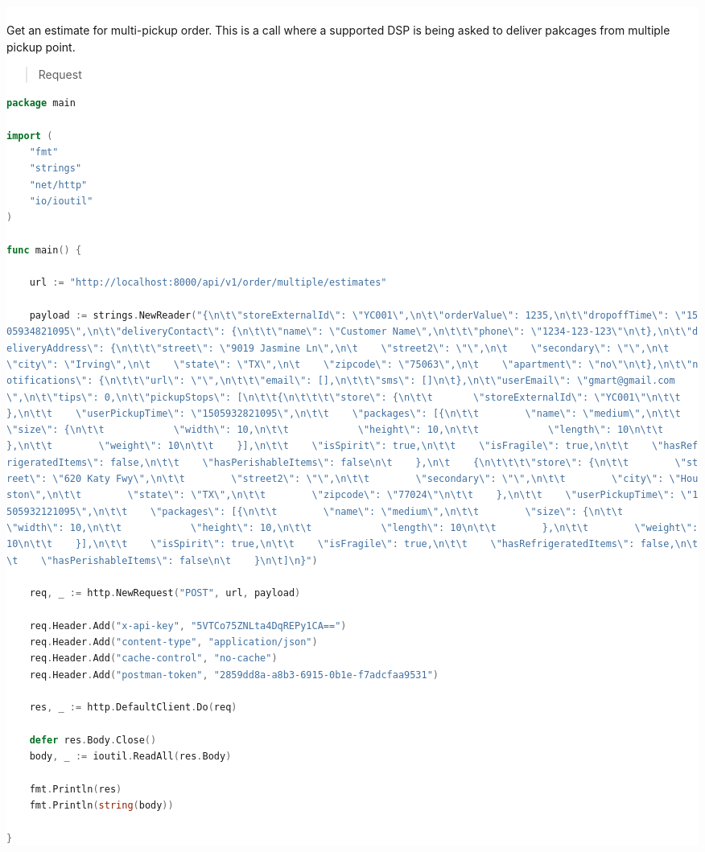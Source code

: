<aside class='warning' style='color:white'>
   This is an under development feature
</aside>

<aside class='info'>
   Get an estimate for multi-pickup order. This is a call where a supported DSP is being asked to deliver pakcages
   from multiple pickup point.
</aside>
  
> Request

```go
package main

import (
	"fmt"
	"strings"
	"net/http"
	"io/ioutil"
)

func main() {

	url := "http://localhost:8000/api/v1/order/multiple/estimates"

	payload := strings.NewReader("{\n\t\"storeExternalId\": \"YC001\",\n\t\"orderValue\": 1235,\n\t\"dropoffTime\": \"1505934821095\",\n\t\"deliveryContact\": {\n\t\t\"name\": \"Customer Name\",\n\t\t\"phone\": \"1234-123-123\"\n\t},\n\t\"deliveryAddress\": {\n\t\t\"street\": \"9019 Jasmine Ln\",\n\t    \"street2\": \"\",\n\t    \"secondary\": \"\",\n\t    \"city\": \"Irving\",\n\t    \"state\": \"TX\",\n\t    \"zipcode\": \"75063\",\n\t    \"apartment\": \"no\"\n\t},\n\t\"notifications\": {\n\t\t\"url\": \"\",\n\t\t\"email\": [],\n\t\t\"sms\": []\n\t},\n\t\"userEmail\": \"gmart@gmail.com\",\n\t\"tips\": 0,\n\t\"pickupStops\": [\n\t\t{\n\t\t\t\"store\": {\n\t\t       \"storeExternalId\": \"YC001\"\n\t\t    },\n\t\t    \"userPickupTime\": \"1505932821095\",\n\t\t    \"packages\": [{\n\t\t        \"name\": \"medium\",\n\t\t        \"size\": {\n\t\t            \"width\": 10,\n\t\t            \"height\": 10,\n\t\t            \"length\": 10\n\t\t        },\n\t\t        \"weight\": 10\n\t\t    }],\n\t\t    \"isSpirit\": true,\n\t\t    \"isFragile\": true,\n\t\t    \"hasRefrigeratedItems\": false,\n\t\t    \"hasPerishableItems\": false\n\t    },\n\t    {\n\t\t\t\"store\": {\n\t\t        \"street\": \"620 Katy Fwy\",\n\t\t        \"street2\": \"\",\n\t\t        \"secondary\": \"\",\n\t\t        \"city\": \"Houston\",\n\t\t        \"state\": \"TX\",\n\t\t        \"zipcode\": \"77024\"\n\t\t    },\n\t\t    \"userPickupTime\": \"1505932121095\",\n\t\t    \"packages\": [{\n\t\t        \"name\": \"medium\",\n\t\t        \"size\": {\n\t\t            \"width\": 10,\n\t\t            \"height\": 10,\n\t\t            \"length\": 10\n\t\t        },\n\t\t        \"weight\": 10\n\t\t    }],\n\t\t    \"isSpirit\": true,\n\t\t    \"isFragile\": true,\n\t\t    \"hasRefrigeratedItems\": false,\n\t\t    \"hasPerishableItems\": false\n\t    }\n\t]\n}")

	req, _ := http.NewRequest("POST", url, payload)

	req.Header.Add("x-api-key", "5VTCo75ZNLta4DqREPy1CA==")
	req.Header.Add("content-type", "application/json")
	req.Header.Add("cache-control", "no-cache")
	req.Header.Add("postman-token", "2859dd8a-a8b3-6915-0b1e-f7adcfaa9531")

	res, _ := http.DefaultClient.Do(req)

	defer res.Body.Close()
	body, _ := ioutil.ReadAll(res.Body)

	fmt.Println(res)
	fmt.Println(string(body))

}

```
